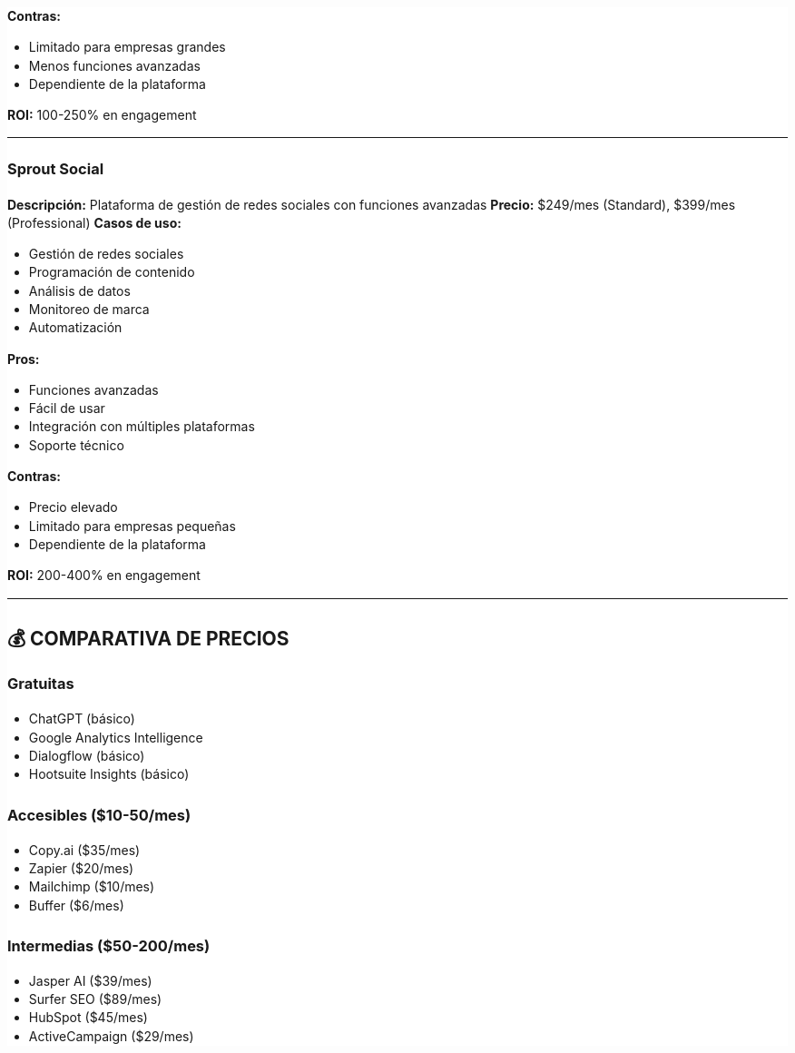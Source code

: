 **Contras:**
- Limitado para empresas grandes
- Menos funciones avanzadas
- Dependiente de la plataforma

**ROI:** 100-250% en engagement

---

### **Sprout Social**
**Descripción:** Plataforma de gestión de redes sociales con funciones avanzadas
**Precio:** $249/mes (Standard), $399/mes (Professional)
**Casos de uso:**
- Gestión de redes sociales
- Programación de contenido
- Análisis de datos
- Monitoreo de marca
- Automatización

**Pros:**
- Funciones avanzadas
- Fácil de usar
- Integración con múltiples plataformas
- Soporte técnico

**Contras:**
- Precio elevado
- Limitado para empresas pequeñas
- Dependiente de la plataforma

**ROI:** 200-400% en engagement

---

## 💰 COMPARATIVA DE PRECIOS

### **Gratuitas**
- ChatGPT (básico)
- Google Analytics Intelligence
- Dialogflow (básico)
- Hootsuite Insights (básico)

### **Accesibles ($10-50/mes)**
- Copy.ai ($35/mes)
- Zapier ($20/mes)
- Mailchimp ($10/mes)
- Buffer ($6/mes)

### **Intermedias ($50-200/mes)**
- Jasper AI ($39/mes)
- Surfer SEO ($89/mes)
- HubSpot ($45/mes)
- ActiveCampaign ($29/mes)

